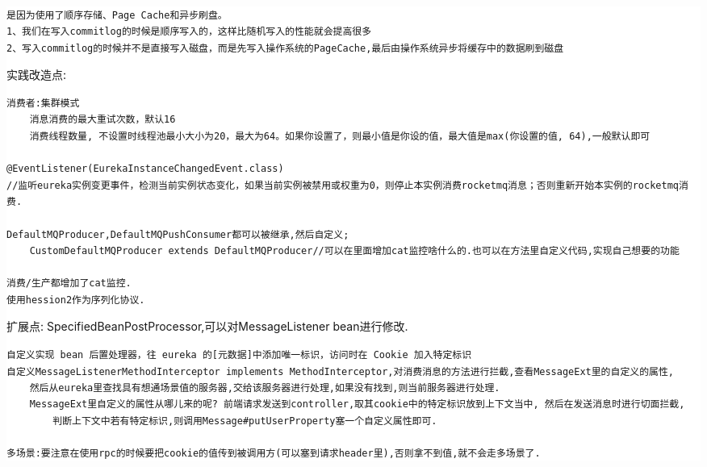     是因为使用了顺序存储、Page Cache和异步刷盘。
    1、我们在写入commitlog的时候是顺序写入的，这样比随机写入的性能就会提高很多
    2、写入commitlog的时候并不是直接写入磁盘，而是先写入操作系统的PageCache,最后由操作系统异步将缓存中的数据刷到磁盘



实践改造点:
    
    消费者:集群模式
        消息消费的最大重试次数，默认16
        消费线程数量, 不设置时线程池最小大小为20，最大为64。如果你设置了，则最小值是你设的值，最大值是max(你设置的值, 64),一般默认即可

    @EventListener(EurekaInstanceChangedEvent.class)
    //监听eureka实例变更事件，检测当前实例状态变化，如果当前实例被禁用或权重为0，则停止本实例消费rocketmq消息；否则重新开始本实例的rocketmq消费.

    DefaultMQProducer,DefaultMQPushConsumer都可以被继承,然后自定义;
        CustomDefaultMQProducer extends DefaultMQProducer//可以在里面增加cat监控啥什么的.也可以在方法里自定义代码,实现自己想要的功能
    
    消费/生产都增加了cat监控.
    使用hession2作为序列化协议.
扩展点: SpecifiedBeanPostProcessor,可以对MessageListener bean进行修改.

    自定义实现 bean 后置处理器，往 eureka 的[元数据]中添加唯一标识，访问时在 Cookie 加入特定标识
    自定义MessageListenerMethodInterceptor implements MethodInterceptor,对消费消息的方法进行拦截,查看MessageExt里的自定义的属性,
        然后从eureka里查找具有想通场景值的服务器,交给该服务器进行处理,如果没有找到,则当前服务器进行处理.
        MessageExt里自定义的属性从哪儿来的呢? 前端请求发送到controller,取其cookie中的特定标识放到上下文当中, 然后在发送消息时进行切面拦截,
            判断上下文中若有特定标识,则调用Message#putUserProperty塞一个自定义属性即可.

    多场景:要注意在使用rpc的时候要把cookie的值传到被调用方(可以塞到请求header里),否则拿不到值,就不会走多场景了.
